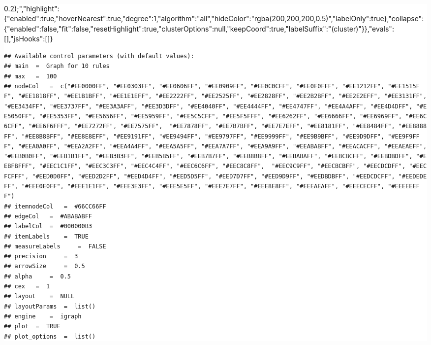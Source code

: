 0.2);","highlight":{"enabled":true,"hoverNearest":true,"degree":1,"algorithm":"all","hideColor":"rgba(200,200,200,0.5)","labelOnly":true},"collapse":{"enabled":false,"fit":false,"resetHighlight":true,"clusterOptions":null,"keepCoord":true,"labelSuffix":"(cluster)"}},"evals":[],"jsHooks":[]}</script>

    ## Available control parameters (with default values):
    ## main  =  Graph for 10 rules
    ## max   =  100
    ## nodeCol   =  c("#EE0000FF", "#EE0303FF", "#EE0606FF", "#EE0909FF", "#EE0C0CFF", "#EE0F0FFF", "#EE1212FF", "#EE1515FF", "#EE1818FF", "#EE1B1BFF", "#EE1E1EFF", "#EE2222FF", "#EE2525FF", "#EE2828FF", "#EE2B2BFF", "#EE2E2EFF", "#EE3131FF", "#EE3434FF", "#EE3737FF", "#EE3A3AFF", "#EE3D3DFF", "#EE4040FF", "#EE4444FF", "#EE4747FF", "#EE4A4AFF", "#EE4D4DFF", "#EE5050FF", "#EE5353FF", "#EE5656FF", "#EE5959FF", "#EE5C5CFF", "#EE5F5FFF", "#EE6262FF", "#EE6666FF", "#EE6969FF", "#EE6C6CFF", "#EE6F6FFF", "#EE7272FF", "#EE7575FF",  "#EE7878FF", "#EE7B7BFF", "#EE7E7EFF", "#EE8181FF", "#EE8484FF", "#EE8888FF", "#EE8B8BFF", "#EE8E8EFF", "#EE9191FF", "#EE9494FF", "#EE9797FF", "#EE9999FF", "#EE9B9BFF", "#EE9D9DFF", "#EE9F9FFF", "#EEA0A0FF", "#EEA2A2FF", "#EEA4A4FF", "#EEA5A5FF", "#EEA7A7FF", "#EEA9A9FF", "#EEABABFF", "#EEACACFF", "#EEAEAEFF", "#EEB0B0FF", "#EEB1B1FF", "#EEB3B3FF", "#EEB5B5FF", "#EEB7B7FF", "#EEB8B8FF", "#EEBABAFF", "#EEBCBCFF", "#EEBDBDFF", "#EEBFBFFF", "#EEC1C1FF", "#EEC3C3FF", "#EEC4C4FF", "#EEC6C6FF", "#EEC8C8FF",  "#EEC9C9FF", "#EECBCBFF", "#EECDCDFF", "#EECFCFFF", "#EED0D0FF", "#EED2D2FF", "#EED4D4FF", "#EED5D5FF", "#EED7D7FF", "#EED9D9FF", "#EEDBDBFF", "#EEDCDCFF", "#EEDEDEFF", "#EEE0E0FF", "#EEE1E1FF", "#EEE3E3FF", "#EEE5E5FF", "#EEE7E7FF", "#EEE8E8FF", "#EEEAEAFF", "#EEECECFF", "#EEEEEEFF")
    ## itemnodeCol   =  #66CC66FF
    ## edgeCol   =  #ABABABFF
    ## labelCol  =  #000000B3
    ## itemLabels    =  TRUE
    ## measureLabels     =  FALSE
    ## precision     =  3
    ## arrowSize     =  0.5
    ## alpha     =  0.5
    ## cex   =  1
    ## layout    =  NULL
    ## layoutParams  =  list()
    ## engine    =  igraph
    ## plot  =  TRUE
    ## plot_options  =  list()